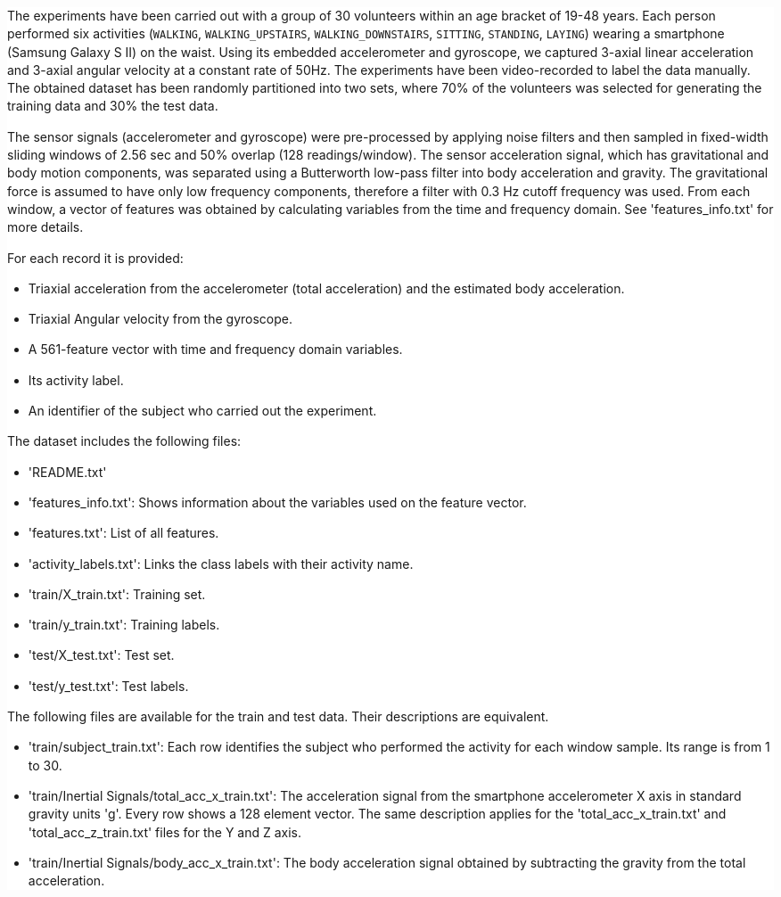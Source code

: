 
The experiments have been carried out with a group of 30 volunteers within an age bracket of 19-48 years. Each person performed six activities (`WALKING`, `WALKING_UPSTAIRS`, `WALKING_DOWNSTAIRS`, `SITTING`, `STANDING`, `LAYING`) wearing a smartphone (Samsung Galaxy S II) on the waist. Using its embedded accelerometer and gyroscope, we captured 3-axial linear acceleration and 3-axial angular velocity at a constant rate of 50Hz. The experiments have been video-recorded to label the data manually. The obtained dataset has been randomly partitioned into two sets, where 70% of the volunteers was selected for generating the training data and 30% the test data. 

The sensor signals (accelerometer and gyroscope) were pre-processed by applying noise filters and then sampled in fixed-width sliding windows of 2.56 sec and 50% overlap (128 readings/window). The sensor acceleration signal, which has gravitational and body motion components, was separated using a Butterworth low-pass filter into body acceleration and gravity. The gravitational force is assumed to have only low frequency components, therefore a filter with 0.3 Hz cutoff frequency was used. From each window, a vector of features was obtained by calculating variables from the time and frequency domain. See 'features_info.txt' for more details. 

For each record it is provided:

- Triaxial acceleration from the accelerometer (total acceleration) and the estimated body acceleration.

- Triaxial Angular velocity from the gyroscope. 

- A 561-feature vector with time and frequency domain variables. 

- Its activity label. 

- An identifier of the subject who carried out the experiment.

The dataset includes the following files:

- 'README.txt'

- 'features_info.txt': Shows information about the variables used on the feature vector.

- 'features.txt': List of all features.

- 'activity_labels.txt': Links the class labels with their activity name.

- 'train/X_train.txt': Training set.

- 'train/y_train.txt': Training labels.

- 'test/X_test.txt': Test set.

- 'test/y_test.txt': Test labels.

The following files are available for the train and test data. Their descriptions are equivalent. 

- 'train/subject_train.txt': Each row identifies the subject who performed the activity for each window sample. Its range is from 1 to 30. 

- 'train/Inertial Signals/total_acc_x_train.txt': The acceleration signal from the smartphone accelerometer X axis in standard gravity units 'g'. Every row shows a 128 element vector. The same description applies for the 'total_acc_x_train.txt' and 'total_acc_z_train.txt' files for the Y and Z axis. 

- 'train/Inertial Signals/body_acc_x_train.txt': The body acceleration signal obtained by subtracting the gravity from the total acceleration. 
